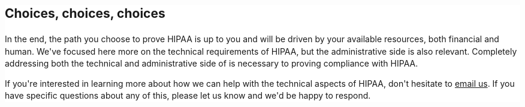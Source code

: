 
## Choices, choices, choices

In the end, the path you choose to prove HIPAA is up to you and will be driven by your available resources, both financial and human. We've focused here more on the technical requirements of HIPAA, but the administrative side is also relevant. Completely addressing both the technical and administrative side of is necessary to proving compliance with HIPAA.

If you're interested in learning more about how we can help with the technical aspects of HIPAA, don't hesitate to [email us](mailto:hello@datica.com). If you have specific questions about any of this, please let us know and we'd be happy to respond.
  